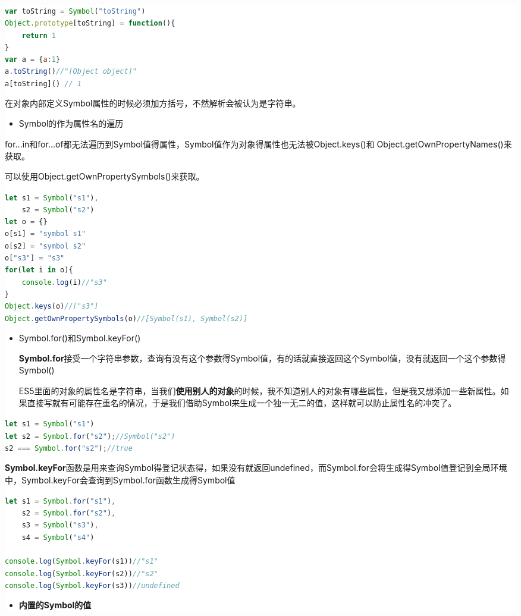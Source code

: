 ```js
var toString = Symbol("toString")
Object.prototype[toString] = function(){
    return 1
}
var a = {a:1}
a.toString()//"[Object object]"
a[toString]() // 1
```



在对象内部定义Symbol属性的时候必须加方括号，不然解析会被认为是字符串。

* Symbol的作为属性名的遍历

for...in和for...of都无法遍历到Symbol值得属性，Symbol值作为对象得属性也无法被Object.keys()和 Object.getOwnPropertyNames()来获取。

可以使用Object.getOwnPropertySymbols()来获取。

```js
let s1 = Symbol("s1"),
    s2 = Symbol("s2")
let o = {}
o[s1] = "symbol s1"
o[s2] = "symbol s2"
o["s3"] = "s3"
for(let i in o){
    console.log(i)//"s3"
}
Object.keys(o)//["s3"]
Object.getOwnPropertySymbols(o)//[Symbol(s1), Symbol(s2)]
```

* Symbol.for()和Symbol.keyFor()

  **Symbol.for**接受一个字符串参数，查询有没有这个参数得Symbol值，有的话就直接返回这个Symbol值，没有就返回一个这个参数得Symbol()

  ES5里面的对象的属性名是字符串，当我们**使用别人的对象**的时候，我不知道别人的对象有哪些属性，但是我又想添加一些新属性。如果直接写就有可能存在重名的情况，于是我们借助Symbol来生成一个独一无二的值，这样就可以防止属性名的冲突了。

```js
let s1 = Symbol("s1")
let s2 = Symbol.for("s2");//Symbol("s2")
s2 === Symbol.for("s2");//true
```

​	**Symbol.keyFor**函数是用来查询Symbol得登记状态得，如果没有就返回undefined，而Symbol.for会将生成得Symbol值登记到全局环境中，Symbol.keyFor会查询到Symbol.for函数生成得Symbol值

```js
let s1 = Symbol.for("s1"),
    s2 = Symbol.for("s2"),
	s3 = Symbol("s3"),
	s4 = Symbol("s4")

console.log(Symbol.keyFor(s1))//"s1"
console.log(Symbol.keyFor(s2))//"s2"
console.log(Symbol.keyFor(s3))//undefined
```
* **内置的Symbol的值**
